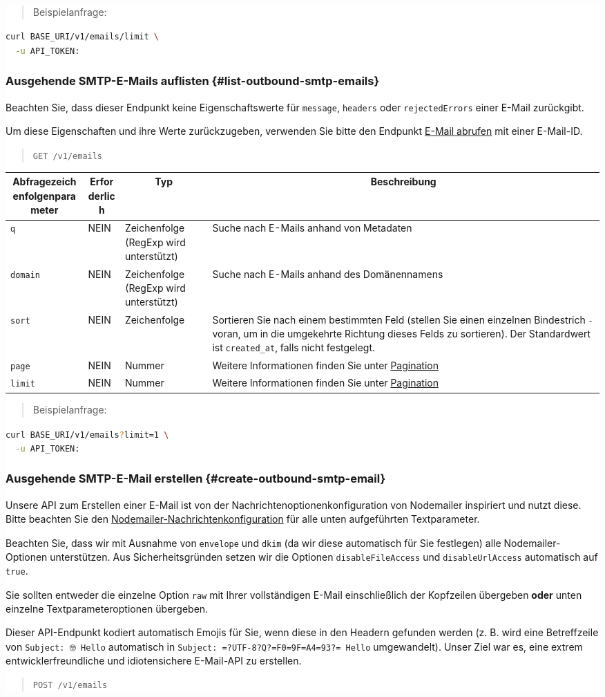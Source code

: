 > Beispielanfrage:

```sh
curl BASE_URI/v1/emails/limit \
  -u API_TOKEN:
```

### Ausgehende SMTP-E-Mails auflisten {#list-outbound-smtp-emails}

Beachten Sie, dass dieser Endpunkt keine Eigenschaftswerte für `message`, `headers` oder `rejectedErrors` einer E-Mail zurückgibt.

Um diese Eigenschaften und ihre Werte zurückzugeben, verwenden Sie bitte den Endpunkt [E-Mail abrufen](#retrieve-email) mit einer E-Mail-ID.

> `GET /v1/emails`

| Abfragezeichenfolgenparameter | Erforderlich | Typ | Beschreibung |
| --------------------- | -------- | ------------------------- | ------------------------------------------------------------------------------------------------------------------------------------------------ |
| `q` | NEIN | Zeichenfolge (RegExp wird unterstützt) | Suche nach E-Mails anhand von Metadaten |
| `domain` | NEIN | Zeichenfolge (RegExp wird unterstützt) | Suche nach E-Mails anhand des Domänennamens |
| `sort` | NEIN | Zeichenfolge | Sortieren Sie nach einem bestimmten Feld (stellen Sie einen einzelnen Bindestrich `-` voran, um in die umgekehrte Richtung dieses Felds zu sortieren). Der Standardwert ist `created_at`, falls nicht festgelegt. |
| `page` | NEIN | Nummer | Weitere Informationen finden Sie unter [Pagination](#pagination) |
| `limit` | NEIN | Nummer | Weitere Informationen finden Sie unter [Pagination](#pagination) |

> Beispielanfrage:

```sh
curl BASE_URI/v1/emails?limit=1 \
  -u API_TOKEN:
```

### Ausgehende SMTP-E-Mail erstellen {#create-outbound-smtp-email}

Unsere API zum Erstellen einer E-Mail ist von der Nachrichtenoptionenkonfiguration von Nodemailer inspiriert und nutzt diese. Bitte beachten Sie den [Nodemailer-Nachrichtenkonfiguration](https://nodemailer.com/message/) für alle unten aufgeführten Textparameter.

Beachten Sie, dass wir mit Ausnahme von `envelope` und `dkim` (da wir diese automatisch für Sie festlegen) alle Nodemailer-Optionen unterstützen. Aus Sicherheitsgründen setzen wir die Optionen `disableFileAccess` und `disableUrlAccess` automatisch auf `true`.

Sie sollten entweder die einzelne Option `raw` mit Ihrer vollständigen E-Mail einschließlich der Kopfzeilen übergeben **oder** unten einzelne Textparameteroptionen übergeben.

Dieser API-Endpunkt kodiert automatisch Emojis für Sie, wenn diese in den Headern gefunden werden (z. B. wird eine Betreffzeile von `Subject: 🤓 Hello` automatisch in `Subject: =?UTF-8?Q?=F0=9F=A4=93?= Hello` umgewandelt). Unser Ziel war es, eine extrem entwicklerfreundliche und idiotensichere E-Mail-API zu erstellen.

> `POST /v1/emails`

